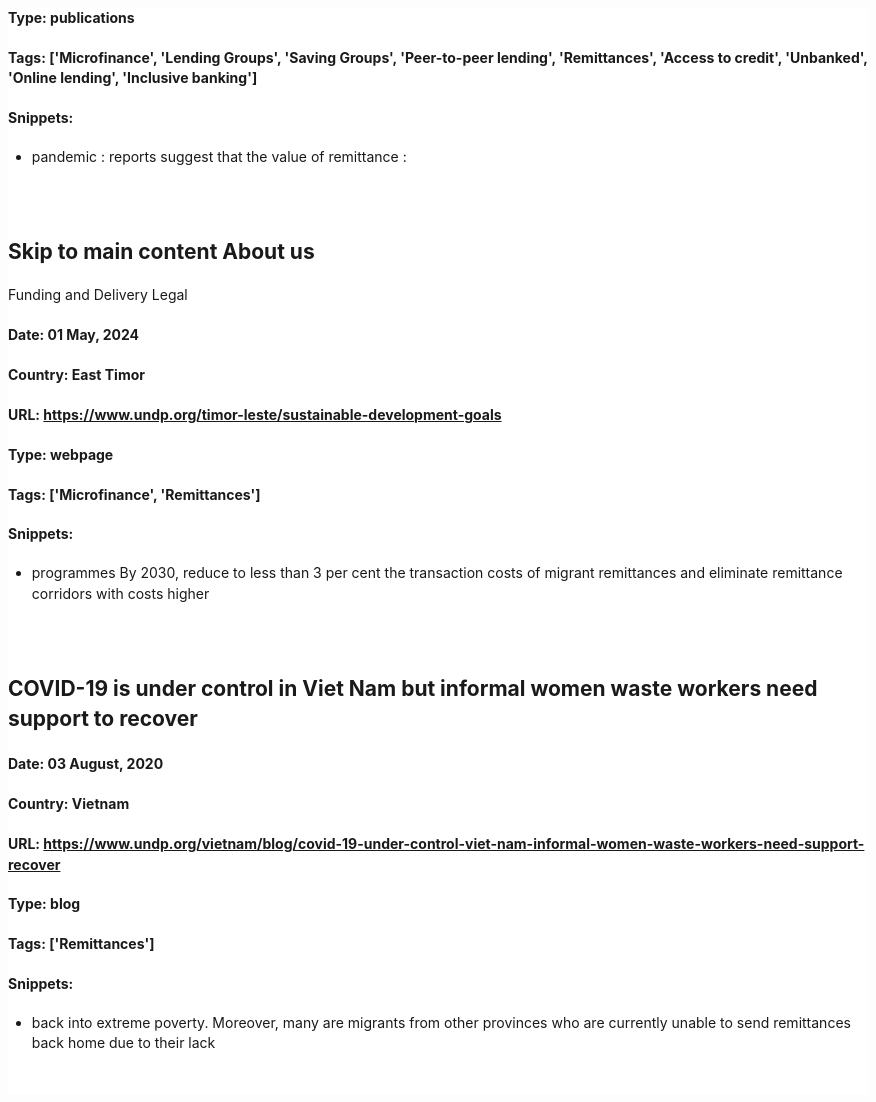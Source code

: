 #### Type: publications

#### Tags: ['Microfinance', 'Lending Groups', 'Saving Groups', 'Peer-to-peer lending', 'Remittances', 'Access to credit', 'Unbanked', 'Online lending', 'Inclusive banking']

#### Snippets:
- pandemic : reports suggest that the value of remittance :
<br/><br/><br/>


## Skip to main content About us
Funding and Delivery
Legal

#### Date: 01 May, 2024

#### Country: East Timor

#### URL: <a href="https://www.undp.org/timor-leste/sustainable-development-goals" target="_blank">https://www.undp.org/timor-leste/sustainable-development-goals</a>

#### Type: webpage

#### Tags: ['Microfinance', 'Remittances']

#### Snippets:
- programmes By 2030, reduce to less than 3 per cent the transaction costs of migrant remittances and eliminate remittance corridors with costs higher
<br/><br/><br/>


## COVID-19 is under control in Viet Nam but informal women waste workers need support to recover

#### Date: 03 August, 2020

#### Country: Vietnam

#### URL: <a href="https://www.undp.org/vietnam/blog/covid-19-under-control-viet-nam-informal-women-waste-workers-need-support-recover" target="_blank">https://www.undp.org/vietnam/blog/covid-19-under-control-viet-nam-informal-women-waste-workers-need-support-recover</a>

#### Type: blog

#### Tags: ['Remittances']

#### Snippets:
- back into extreme poverty. Moreover, many are migrants from other provinces who are currently unable to send remittances back home due to their lack
<br/><br/><br/>
